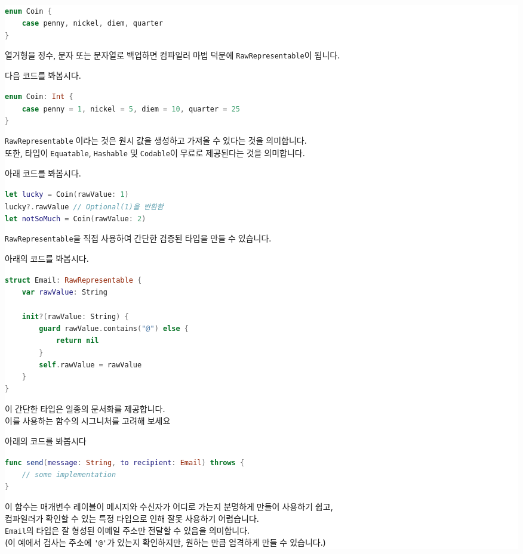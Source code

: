 ```swift
enum Coin {
	case penny, nickel, diem, quarter
}
```

열거형을 정수, 문자 또는 문자열로 백업하면 컴파일러 마법 덕분에 `RawRepresentable`이 됩니다.<br>

다음 코드를 봐봅시다.<br>

```swift
enum Coin: Int {
	case penny = 1, nickel = 5, diem = 10, quarter = 25
}
```

`RawRepresentable` 이라는 것은 원시 값을 생성하고 가져올 수 있다는 것을 의미합니다.<br>
또한, 타입이 `Equatable`, `Hashable` 및 `Codable`이 무료로 제공된다는 것을 의미합니다.<br>

아래 코드를 봐봅시다.<br>

```swift
let lucky = Coin(rawValue: 1)
lucky?.rawValue // Optional(1)을 반환함
let notSoMuch = Coin(rawValue: 2)
```

`RawRepresentable`을 직접 사용하여 간단한 검증된 타입을 만들 수 있습니다.<br>

아래의 코드를 봐봅시다.<br>

```swift
struct Email: RawRepresentable {
	var rawValue: String
	
	init?(rawValue: String) {
		guard rawValue.contains("@") else {
			return nil
		}
		self.rawValue = rawValue
	}
}
```

이 간단한 타입은 일종의 문서화를 제공합니다.<br>
이를 사용하는 함수의 시그니처를 고려해 보세요<br>

아래의 코드를 봐봅시다<br>

```swift
func send(message: String, to recipient: Email) throws {
	// some implementation
}
```

이 함수는 매개변수 레이블이 메시지와 수신자가 어디로 가는지 분명하게 만들어 사용하기 쉽고,<br>
컴파일러가 확인할 수 있는 특정 타입으로 인해 잘못 사용하기 어렵습니다.<br>
`Email`의 타입은 잘 형성된 이메일 주소만 전달할 수 있음을 의미합니다.<br>
(이 예에서 검사는 주소에 `'@'`가 있는지 확인하지만, 원하는 만큼 엄격하게 만들 수 있습니다.)<br>
